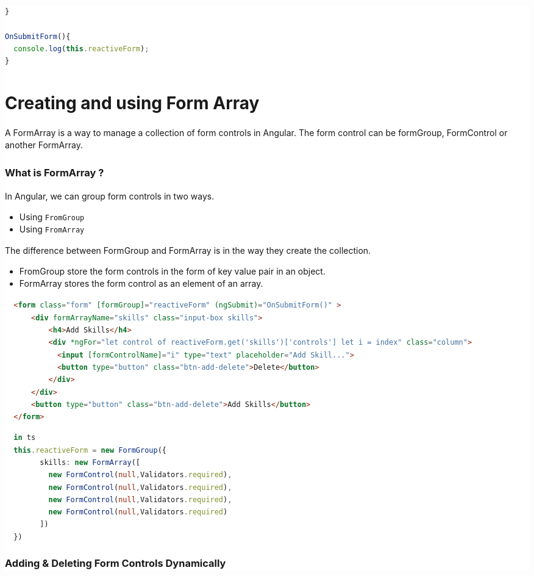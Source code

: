 ```ts
}

OnSubmitForm(){
  console.log(this.reactiveForm);  
}
```


# Creating and using Form Array

A FormArray is a way to manage a collection of form controls in Angular. The form control can be formGroup, FormControl or another FormArray.

### What is FormArray ?

In Angular, we can group form controls in two ways.

- Using `FromGroup`
- Using `FromArray`

The difference between FormGroup and FormArray is in the way they create the collection.

- FromGroup store the form controls in the form of key value pair in an object.
- FormArray stores the form control as an element of an array.
  
```html
  <form class="form" [formGroup]="reactiveForm" (ngSubmit)="OnSubmitForm()" >
      <div formArrayName="skills" class="input-box skills">
          <h4>Add Skills</h4>
          <div *ngFor="let control of reactiveForm.get('skills')['controls'] let i = index" class="column">
            <input [formControlName]="i" type="text" placeholder="Add Skill...">
            <button type="button" class="btn-add-delete">Delete</button>
          </div> 
      </div>
      <button type="button" class="btn-add-delete">Add Skills</button>
  </form>

```

```ts
  in ts 
  this.reactiveForm = new FormGroup({
        skills: new FormArray([
          new FormControl(null,Validators.required),
          new FormControl(null,Validators.required),
          new FormControl(null,Validators.required),
          new FormControl(null,Validators.required)
        ])
  })
```

### Adding & Deleting Form Controls Dynamically
